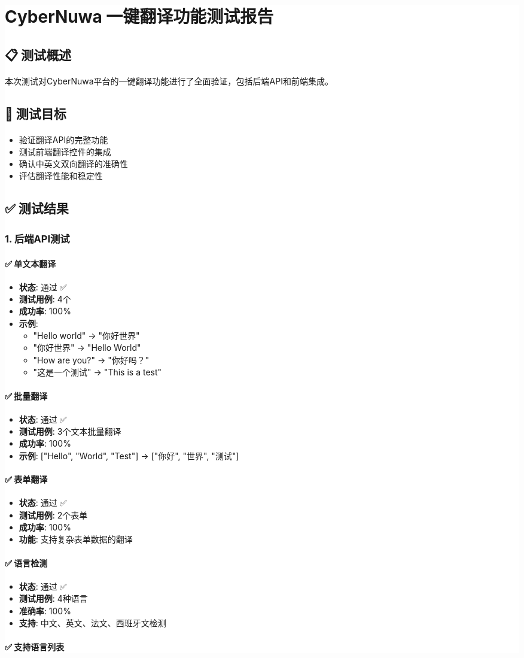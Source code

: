 # CyberNuwa 一键翻译功能测试报告

## 📋 测试概述

本次测试对CyberNuwa平台的一键翻译功能进行了全面验证，包括后端API和前端集成。

## 🎯 测试目标

- 验证翻译API的完整功能
- 测试前端翻译控件的集成
- 确认中英文双向翻译的准确性
- 评估翻译性能和稳定性

## ✅ 测试结果

### 1. 后端API测试

#### ✅ 单文本翻译

- **状态**: 通过 ✅
- **测试用例**: 4个
- **成功率**: 100%
- **示例**:
  - "Hello world" → "你好世界"
  - "你好世界" → "Hello World"
  - "How are you?" → "你好吗？"
  - "这是一个测试" → "This is a test"

#### ✅ 批量翻译

- **状态**: 通过 ✅
- **测试用例**: 3个文本批量翻译
- **成功率**: 100%
- **示例**: ["Hello", "World", "Test"] → ["你好", "世界", "测试"]

#### ✅ 表单翻译

- **状态**: 通过 ✅
- **测试用例**: 2个表单
- **成功率**: 100%
- **功能**: 支持复杂表单数据的翻译

#### ✅ 语言检测

- **状态**: 通过 ✅
- **测试用例**: 4种语言
- **准确率**: 100%
- **支持**: 中文、英文、法文、西班牙文检测

#### ✅ 支持语言列表
